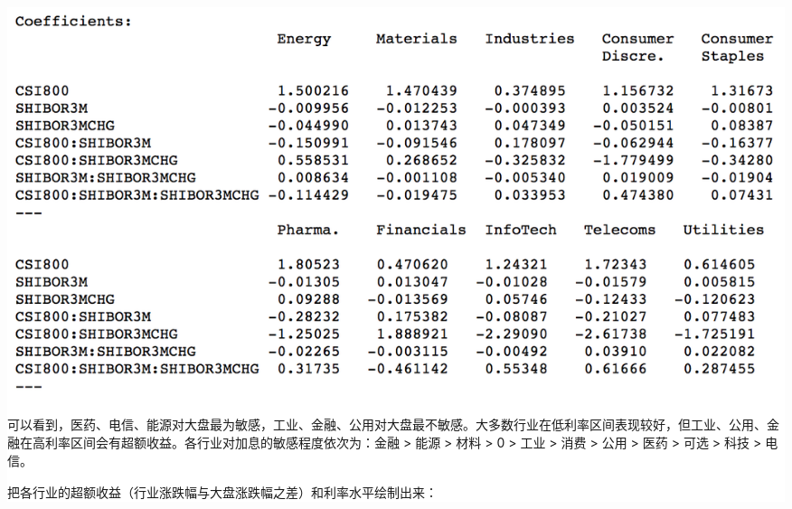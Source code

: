 ![](/assets/graphs/20190522/Rcoef.jpg)

可以看到，医药、电信、能源对大盘最为敏感，工业、金融、公用对大盘最不敏感。大多数行业在低利率区间表现较好，但工业、公用、金融在高利率区间会有超额收益。各行业对加息的敏感程度依次为：金融 > 能源 > 材料 > 0 > 工业 > 消费 > 公用 > 医药 > 可选 > 科技 > 电信。

把各行业的超额收益（行业涨跌幅与大盘涨跌幅之差）和利率水平绘制出来：
